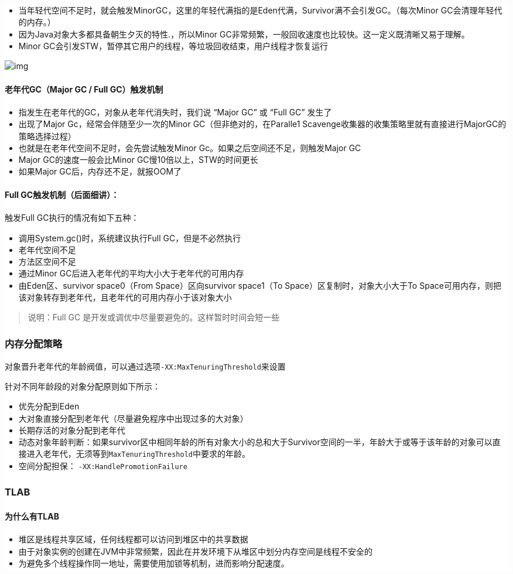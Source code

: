 -  当年轻代空间不足时，就会触发MinorGC，这里的年轻代满指的是Eden代满，Survivor满不会引发GC。（每次Minor GC会清理年轻代的内存。） 
-  因为Java对象大多都具备朝生夕灭的特性.，所以Minor GC非常频繁，一般回收速度也比较快。这一定义既清晰又易于理解。 
-  Minor GC会引发STW，暂停其它用户的线程，等垃圾回收结束，用户线程才恢复运行 

![img](https://gitee.com/vectorx/ImageCloud/raw/master/img/20210510112924.png)



#### 老年代GC（Major GC / Full GC）触发机制

-  指发生在老年代的GC，对象从老年代消失时，我们说 “Major GC” 或 “Full GC” 发生了 
-  出现了Major Gc，经常会伴随至少一次的Minor GC（但非绝对的，在Paralle1 Scavenge收集器的收集策略里就有直接进行MajorGC的策略选择过程） 
- 也就是在老年代空间不足时，会先尝试触发Minor Gc。如果之后空间还不足，则触发Major GC
-  Major GC的速度一般会比Minor GC慢10倍以上，STW的时间更长 
-  如果Major GC后，内存还不足，就报OOM了 



#### Full GC触发机制（后面细讲）：

触发Full GC执行的情况有如下五种：

- 调用System.gc()时，系统建议执行Full GC，但是不必然执行
- 老年代空间不足
- 方法区空间不足
- 通过Minor GC后进入老年代的平均大小大于老年代的可用内存
- 由Eden区、survivor space0（From Space）区向survivor space1（To Space）区复制时，对象大小大于To Space可用内存，则把该对象转存到老年代，且老年代的可用内存小于该对象大小

> 说明：Full GC 是开发或调优中尽量要避免的。这样暂时时间会短一些







### 内存分配策略

对象晋升老年代的年龄阀值，可以通过选项`-XX:MaxTenuringThreshold`来设置

针对不同年龄段的对象分配原则如下所示：

- 优先分配到Eden
- 大对象直接分配到老年代（尽量避免程序中出现过多的大对象）
- 长期存活的对象分配到老年代
- 动态对象年龄判断：如果survivor区中相同年龄的所有对象大小的总和大于Survivor空间的一半，年龄大于或等于该年龄的对象可以直接进入老年代，无须等到`MaxTenuringThreshold`中要求的年龄。
- 空间分配担保： `-XX:HandlePromotionFailure`



### TLAB

#### 为什么有TLAB

-  堆区是线程共享区域，任何线程都可以访问到堆区中的共享数据 
-  由于对象实例的创建在JVM中非常频繁，因此在并发环境下从堆区中划分内存空间是线程不安全的 
-  为避免多个线程操作同一地址，需要使用加锁等机制，进而影响分配速度。 
